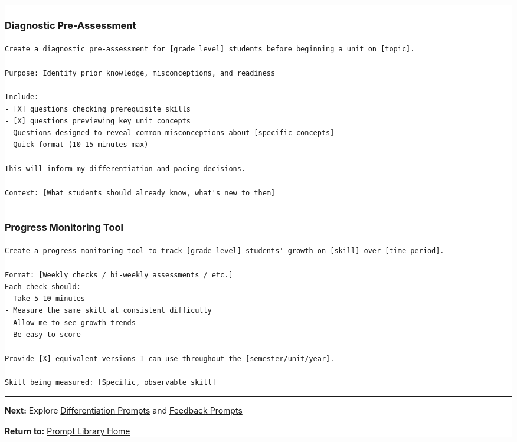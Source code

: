 
---

### Diagnostic Pre-Assessment

```
Create a diagnostic pre-assessment for [grade level] students before beginning a unit on [topic].

Purpose: Identify prior knowledge, misconceptions, and readiness

Include:
- [X] questions checking prerequisite skills
- [X] questions previewing key unit concepts
- Questions designed to reveal common misconceptions about [specific concepts]
- Quick format (10-15 minutes max)

This will inform my differentiation and pacing decisions.

Context: [What students should already know, what's new to them]
```

---

### Progress Monitoring Tool

```
Create a progress monitoring tool to track [grade level] students' growth on [skill] over [time period].

Format: [Weekly checks / bi-weekly assessments / etc.]
Each check should:
- Take 5-10 minutes
- Measure the same skill at consistent difficulty
- Allow me to see growth trends
- Be easy to score

Provide [X] equivalent versions I can use throughout the [semester/unit/year].

Skill being measured: [Specific, observable skill]
```

---

**Next:** Explore [Differentiation Prompts](./differentiation-prompts.md) and [Feedback Prompts](./feedback-prompts.md)

**Return to:** [Prompt Library Home](./README.md)
